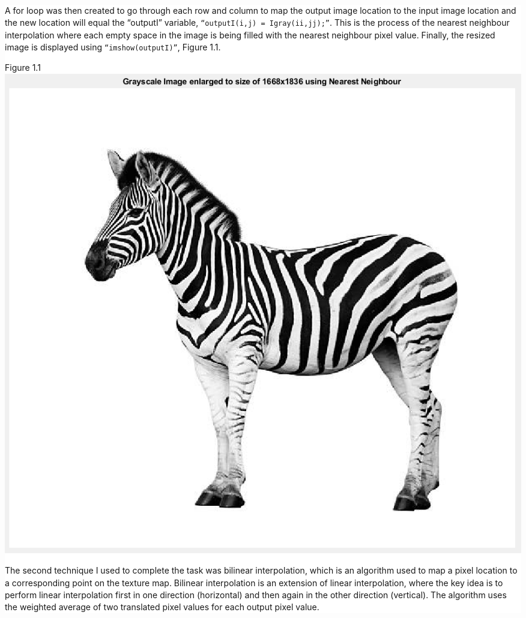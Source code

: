 A for loop was then created to go through each row and column to map the output image location to the input image location and the new location will equal the “outputI” variable, ```“outputI(i,j) = Igray(ii,jj);”```. This is the process of the nearest neighbour interpolation where each empty space in the image is being filled with the nearest neighbour pixel value. Finally, the resized image is displayed using ```“imshow(outputI)”```, Figure 1.1.

Figure 1.1
![alt text](/Images/Figure1.1.png)


The second technique I used to complete the task was bilinear interpolation, which is an algorithm used to map a pixel location to a corresponding point on the texture map. Bilinear interpolation is an extension of linear interpolation, where the key idea is to perform linear interpolation first in one direction (horizontal) and then again in the other direction (vertical). The algorithm uses the weighted average of two translated pixel values for each output pixel value.    
